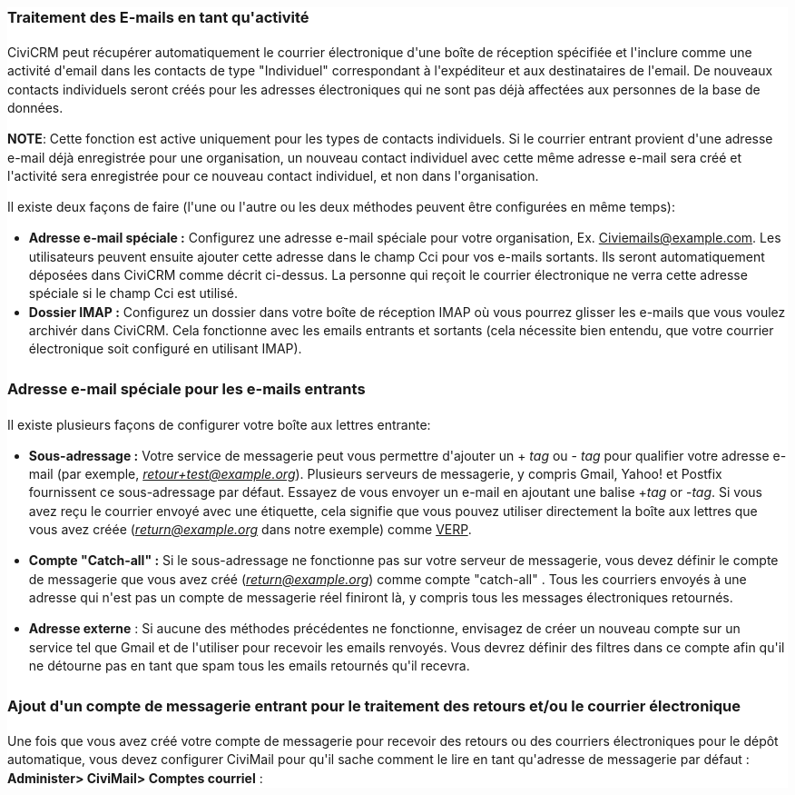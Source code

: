 ### **Traitement des E-mails en tant qu'activité**

CiviCRM peut récupérer automatiquement le courrier électronique d'une boîte de réception spécifiée et l'inclure comme une activité d'email dans les contacts de type "Individuel" correspondant à l'expéditeur et aux destinataires de l'email. De nouveaux contacts individuels seront créés pour les adresses électroniques qui ne sont pas déjà affectées aux personnes de la base de données.

**NOTE**: Cette fonction est active uniquement pour les types de contacts individuels. Si le courrier entrant provient d'une adresse e-mail déjà enregistrée pour une organisation, un nouveau contact individuel avec cette même adresse e-mail sera créé et l'activité sera enregistrée pour ce nouveau contact individuel, et non dans l'organisation.

Il existe deux façons de faire (l'une ou l'autre ou les deux méthodes peuvent être configurées en même temps):

-   **Adresse e-mail spéciale :**  Configurez une adresse e-mail spéciale pour votre organisation, Ex. Civiemails@example.com. Les utilisateurs peuvent ensuite ajouter cette adresse dans le champ Cci pour vos e-mails sortants. Ils seront automatiquement déposées dans CiviCRM comme décrit ci-dessus. La personne qui reçoit le courrier électronique ne verra cette adresse spéciale si le champ Cci est utilisé. 
-   **Dossier IMAP :**  Configurez un dossier dans votre boîte de réception IMAP où vous pourrez glisser les e-mails que vous voulez archivér dans CiviCRM. Cela fonctionne avec les emails entrants et sortants (cela nécessite bien entendu, que votre courrier électronique soit configuré en utilisant IMAP).

### Adresse e-mail spéciale pour les e-mails entrants

Il existe plusieurs façons de configurer votre boîte aux lettres entrante:

-   **Sous-adressage :** Votre service de messagerie peut vous permettre d'ajouter un + *tag*  ou - *tag*  pour qualifier votre adresse e-mail (par exemple, *retour+test@example.org*). Plusieurs serveurs de messagerie, y compris Gmail, Yahoo! et Postfix fournissent ce sous-adressage par défaut.
    Essayez de vous envoyer un e-mail en ajoutant une balise +*tag*  or -*tag*. Si vous avez reçu le courrier envoyé avec une étiquette, cela signifie que vous pouvez utiliser directement la boîte aux lettres que vous avez créée (*return@example.org* dans notre exemple) comme [VERP](http://en.wikipedia.org/Wiki//Variable_envelope_return_path).
  
-  **Compte "Catch-all" :** Si le sous-adressage ne fonctionne pas sur votre serveur de messagerie, vous devez définir le compte de messagerie que vous avez créé (*return@example.org*) comme compte "catch-all" . Tous les courriers envoyés à une adresse qui n'est pas un compte de messagerie réel finiront là, y compris tous les messages électroniques retournés.

-  **Adresse externe** : Si aucune des méthodes précédentes ne fonctionne, envisagez de créer un nouveau compte sur un service tel que Gmail et de l'utiliser pour recevoir les emails renvoyés. Vous devrez définir des filtres dans ce compte afin qu'il ne détourne pas en tant que spam tous les emails retournés qu'il recevra.

### Ajout d'un compte de messagerie entrant pour le traitement des retours et/ou le courrier électronique

Une fois que vous avez créé votre compte de messagerie pour recevoir des retours ou des courriers électroniques pour le dépôt automatique, vous devez configurer CiviMail pour qu'il sache comment le lire en tant qu'adresse de messagerie par défaut : **Administer> CiviMail> Comptes courriel** : 
